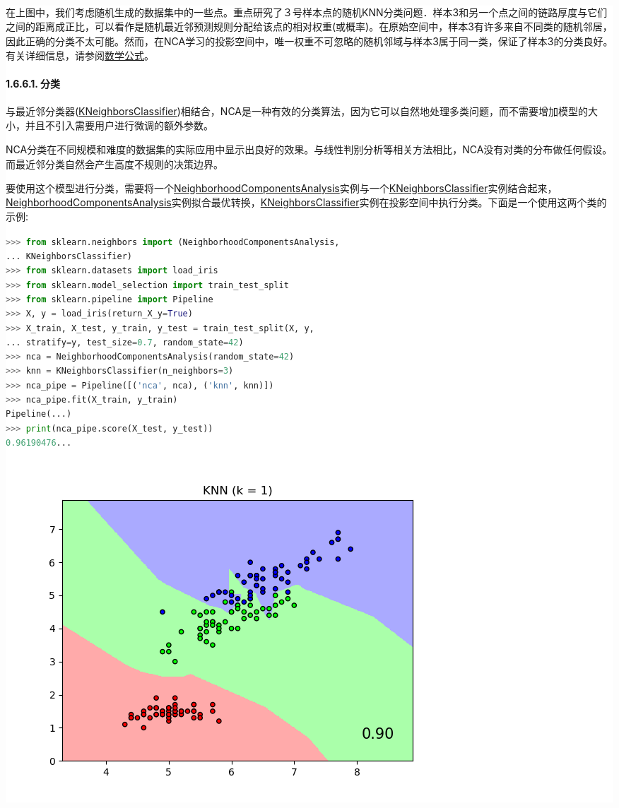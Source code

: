 在上图中，我们考虑随机生成的数据集中的一些点。重点研究了３号样本点的随机KNN分类问题．样本3和另一个点之间的链路厚度与它们之间的距离成正比，可以看作是随机最近邻预测规则分配给该点的相对权重(或概率)。在原始空间中，样本3有许多来自不同类的随机邻居，因此正确的分类不太可能。然而，在NCA学习的投影空间中，唯一权重不可忽略的随机邻域与样本3属于同一类，保证了样本3的分类良好。有关详细信息，请参阅[数学公式]()。

#### 1.6.6.1. 分类
与最近邻分类器([KNeighborsClassifier](https://scikit-learn.org/stable/modules/generated/sklearn.neighbors.KNeighborsClassifier.html#sklearn.neighbors.KNeighborsClassifier))相结合，NCA是一种有效的分类算法，因为它可以自然地处理多类问题，而不需要增加模型的大小，并且不引入需要用户进行微调的额外参数。

NCA分类在不同规模和难度的数据集的实际应用中显示出良好的效果。与线性判别分析等相关方法相比，NCA没有对类的分布做任何假设。而最近邻分类自然会产生高度不规则的决策边界。

要使用这个模型进行分类，需要将一个[NeighborhoodComponentsAnalysis](https://scikit-learn.org/stable/modules/generated/sklearn.neighbors.NeighborhoodComponentsAnalysis.html#sklearn.neighbors.NeighborhoodComponentsAnalysis)实例与一个[KNeighborsClassifier](https://scikit-learn.org/stable/modules/generated/sklearn.neighbors.KNeighborsClassifier.html#sklearn.neighbors.KNeighborsClassifier)实例结合起来，[NeighborhoodComponentsAnalysis](https://scikit-learn.org/stable/modules/generated/sklearn.neighbors.NeighborhoodComponentsAnalysis.html#sklearn.neighbors.NeighborhoodComponentsAnalysis)实例拟合最优转换，[KNeighborsClassifier](https://scikit-learn.org/stable/modules/generated/sklearn.neighbors.KNeighborsClassifier.html#sklearn.neighbors.KNeighborsClassifier)实例在投影空间中执行分类。下面是一个使用这两个类的示例:

```py
>>> from sklearn.neighbors import (NeighborhoodComponentsAnalysis,
... KNeighborsClassifier)
>>> from sklearn.datasets import load_iris
>>> from sklearn.model_selection import train_test_split
>>> from sklearn.pipeline import Pipeline
>>> X, y = load_iris(return_X_y=True)
>>> X_train, X_test, y_train, y_test = train_test_split(X, y,
... stratify=y, test_size=0.7, random_state=42)
>>> nca = NeighborhoodComponentsAnalysis(random_state=42)
>>> knn = KNeighborsClassifier(n_neighbors=3)
>>> nca_pipe = Pipeline([('nca', nca), ('knn', knn)])
>>> nca_pipe.fit(X_train, y_train)
Pipeline(...)
>>> print(nca_pipe.score(X_test, y_test))
0.96190476...
```

[![sphx_glr_plot_nca_classification_0011.png](img/sphx_glr_plot_nca_classification_0011.png)](https://scikit-learn.org/stable/auto_examples/neighbors/plot_nca_classification.html)
